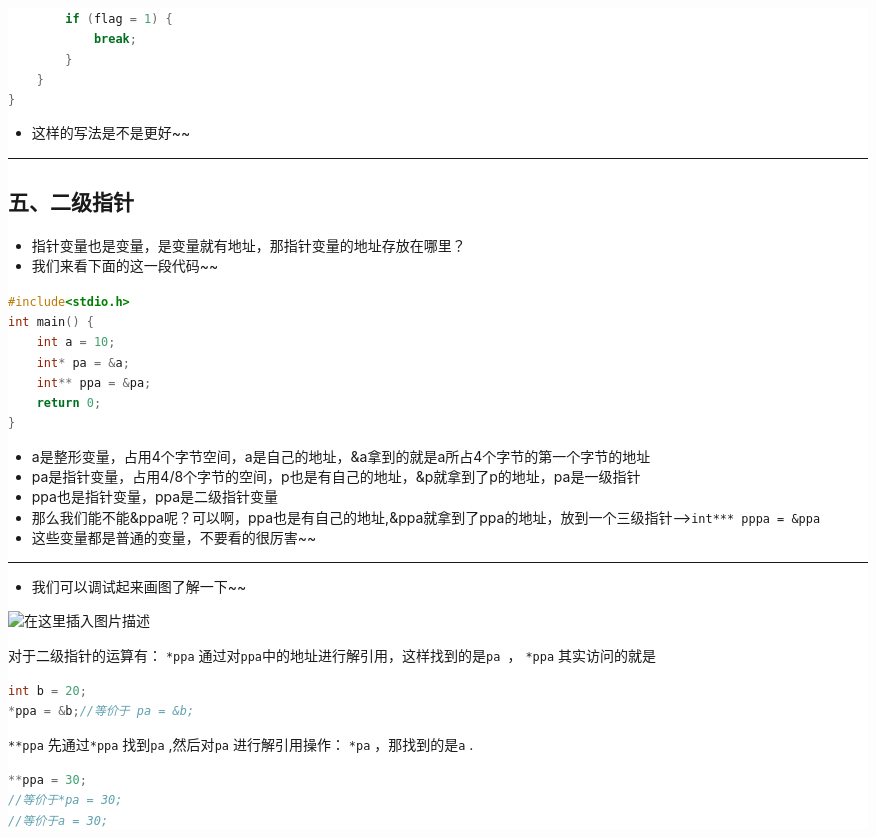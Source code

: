 ```c
		if (flag = 1) {
			break;
		}
	}
}
```
- 这样的写法是不是更好~~


---



## 五、二级指针
- 指针变量也是变量，是变量就有地址，那指针变量的地址存放在哪里？
- 我们来看下面的这一段代码~~

```c
#include<stdio.h>
int main() {
	int a = 10;
	int* pa = &a;
	int** ppa = &pa;
	return 0;
}
```

- a是整形变量，占用4个字节空间，a是自己的地址，&a拿到的就是a所占4个字节的第一个字节的地址
- pa是指针变量，占用4/8个字节的空间，p也是有自己的地址，&p就拿到了p的地址，pa是一级指针
- ppa也是指针变量，ppa是二级指针变量
- 那么我们能不能&ppa呢？可以啊，ppa也是有自己的地址,&ppa就拿到了ppa的地址，放到一个三级指针-->`int*** pppa = &ppa`
- 这些变量都是普通的变量，不要看的很厉害~~


-------

- 我们可以调试起来画图了解一下~~

![在这里插入图片描述](https://i-blog.csdnimg.cn/direct/64bd319cfd7a4735997b85a57bd264a7.png)


对于二级指针的运算有：
`*ppa` 通过对`ppa`中的地址进行解引用，这样找到的是`pa `， `*ppa` 其实访问的就是

```c
int b = 20;
*ppa = &b;//等价于 pa = &b;
```

`**ppa` 先通过`*ppa` 找到`pa` ,然后对`pa` 进行解引用操作： `*pa` ，那找到的是`a` .

```c
**ppa = 30;
//等价于*pa = 30;
//等价于a = 30;
```
